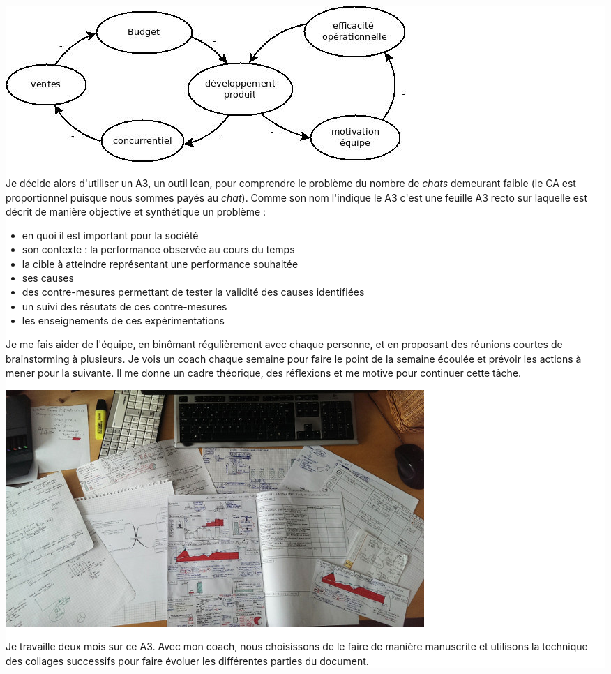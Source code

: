 ![spirale](/images/spirale_neko.jpg)

Je décide alors d'utiliser un [A3, un outil lean](http://fr.slideshare.net/operaepartners/a3-driven-problem-solving), pour comprendre le problème du nombre de *chats* demeurant faible (le CA est proportionnel puisque nous sommes payés au *chat*). Comme son nom l'indique le A3 c'est une feuille A3 recto sur laquelle est décrit de manière objective et synthétique un problème :

* en quoi il est important pour la société
* son contexte : la performance observée au cours du temps
* la cible à atteindre représentant une performance souhaitée
* ses causes
* des contre-mesures permettant de tester la validité des causes identifiées
* un suivi des résutats de ces contre-mesures
* les enseignements de ces expérimentations

Je me fais aider de l'équipe, en binômant régulièrement avec chaque personne, et en proposant des réunions courtes de brainstorming à plusieurs. Je vois un coach chaque semaine pour faire le point de la semaine écoulée et prévoir les actions à mener pour la suivante. Il me donne un cadre théorique, des réflexions et me motive pour continuer cette tâche.

![séance de travail](/images/a3_bureau.jpg)

Je travaille deux mois sur ce A3. Avec mon coach, nous choisissons de le faire de manière manuscrite et utilisons la technique des collages successifs pour faire évoluer les différentes parties du document.
